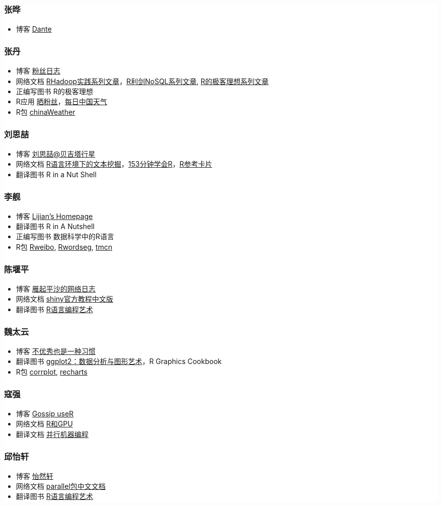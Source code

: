 ### 张晔

* 博客 [Dante](http://www.douban.com/people/fengxiukeren/)

### 张丹

* 博客 [粉丝日志](http://blog.fens.me/)
* 网络文档 [RHadoop实践系列文章](http://blog.fens.me/series-rhadoop/)，[R利剑NoSQL系列文章](http://blog.fens.me/series-r-nosql/), [R的极客理想系列文章](http://blog.fens.me/series-r/)
* 正编写图书 R的极客理想
* R应用 [晒粉丝](http://www.fens.me/)，[每日中国天气](http://apps.weibo.com/chinaweatherapp)
* R包 [chinaWeather](https://github.com/bsspirit/chinaWeather)

### 刘思喆

* 博客 [刘思喆@贝吉塔行星](http://www.bjt.name/)
* 网络文档 [R语言环境下的文本挖掘](http://www.bjt.name/upload/pdf/Text%20Mining%20in%20R.pdf)，[153分钟学会R](http://cran.r-project.org/doc/contrib/Liu-FAQ.pdf)，[R参考卡片](http://cran.r-project.org/doc/contrib/Liu-R-refcard.pdf)
* 翻译图书 R in a Nut Shell

### 李舰

* 博客 [Lijian’s Homepage](http://jliblog.com/)
* 翻译图书 R in A Nutshell
* 正编写图书 数据科学中的R语言
* R包 [Rweibo](http://jliblog.com/app/rweibo), [Rwordseg](http://jliblog.com/app/rwordseg), [tmcn](http://jliblog.com/app/tmcn)

### 陈堰平

* 博客 [雁起平沙的网络日志](http://yanping.me/cn/)
* 网络文档 [shiny官方教程中文版](http://yanping.me/shiny-tutorial/)
* 翻译图书 [R语言编程艺术](http://cos.name/2013/05/the-art-r-programming/)

### 魏太云

* 博客 [不优秀也是一种习惯](http://taiyun.cos.name/)
* 翻译图书 [ggplot2：数据分析与图形艺术](http://cos.name/2013/05/ggplot2/)，R Graphics Cookbook
* R包 [corrplot](http://cran.r-project.org/web/packages/corrplot/index.html), [recharts](https://github.com/taiyun/recharts)

### 寇强

* 博客 [Gossip useR](http://thirdwing.github.io/)
* 网络文档 [R和GPU](http://thirdwing.github.io/2013/10/06/r-and-gpu/)
* 翻译文档 [并行机器编程](http://vdisk.weibo.com/s/Def0xFJScAvY)

### 邱怡轩

* 博客 [怡然轩](http://yixuan.cos.name/cn/)
* 网络文档 [parallel包中文文档](https://github.com/yixuan/parallel-translation/blob/master/parallel_zh_CN.pdf?raw=true)
* 翻译图书 [R语言编程艺术](http://cos.name/2013/05/the-art-r-programming/)
